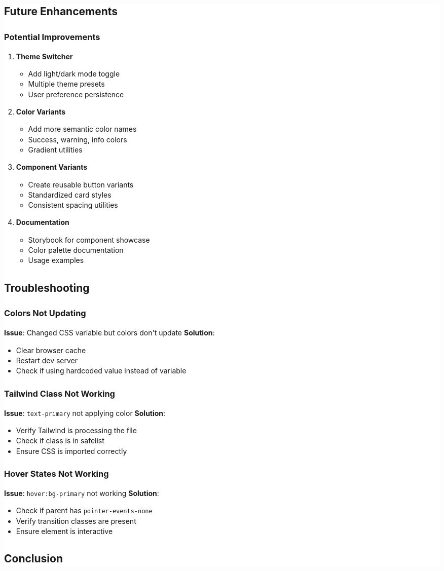 ## Future Enhancements

### Potential Improvements

1. **Theme Switcher**
   - Add light/dark mode toggle
   - Multiple theme presets
   - User preference persistence

2. **Color Variants**
   - Add more semantic color names
   - Success, warning, info colors
   - Gradient utilities

3. **Component Variants**
   - Create reusable button variants
   - Standardized card styles
   - Consistent spacing utilities

4. **Documentation**
   - Storybook for component showcase
   - Color palette documentation
   - Usage examples

## Troubleshooting

### Colors Not Updating

**Issue**: Changed CSS variable but colors don't update
**Solution**: 
- Clear browser cache
- Restart dev server
- Check if using hardcoded value instead of variable

### Tailwind Class Not Working

**Issue**: `text-primary` not applying color
**Solution**:
- Verify Tailwind is processing the file
- Check if class is in safelist
- Ensure CSS is imported correctly

### Hover States Not Working

**Issue**: `hover:bg-primary` not working
**Solution**:
- Check if parent has `pointer-events-none`
- Verify transition classes are present
- Ensure element is interactive

## Conclusion
